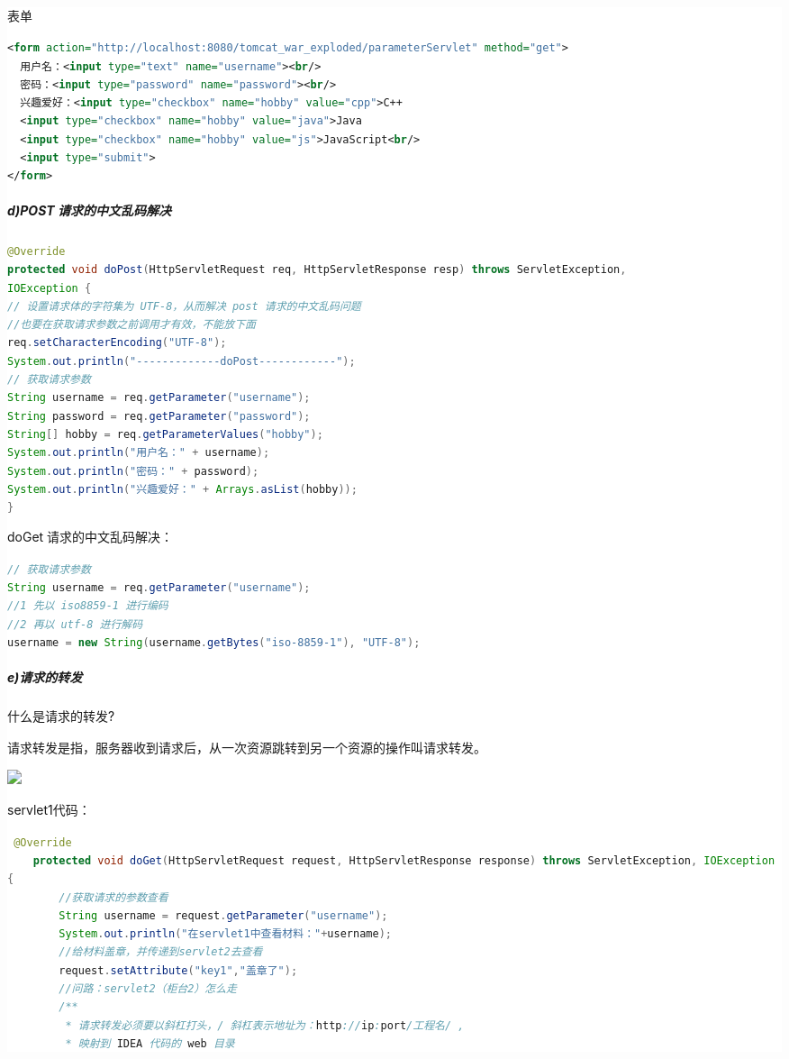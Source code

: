 表单

```xml
<form action="http://localhost:8080/tomcat_war_exploded/parameterServlet" method="get">
  用户名：<input type="text" name="username"><br/>
  密码：<input type="password" name="password"><br/>
  兴趣爱好：<input type="checkbox" name="hobby" value="cpp">C++
  <input type="checkbox" name="hobby" value="java">Java
  <input type="checkbox" name="hobby" value="js">JavaScript<br/>
  <input type="submit">
</form>
```

##### d)POST 请求的中文乱码解决

```java
@Override
protected void doPost(HttpServletRequest req, HttpServletResponse resp) throws ServletException,
IOException {
// 设置请求体的字符集为 UTF-8，从而解决 post 请求的中文乱码问题
//也要在获取请求参数之前调用才有效，不能放下面
req.setCharacterEncoding("UTF-8");
System.out.println("-------------doPost------------");
// 获取请求参数
String username = req.getParameter("username");
String password = req.getParameter("password");
String[] hobby = req.getParameterValues("hobby");
System.out.println("用户名：" + username);
System.out.println("密码：" + password);
System.out.println("兴趣爱好：" + Arrays.asList(hobby));
}
```

doGet 请求的中文乱码解决：

```java
// 获取请求参数
String username = req.getParameter("username");
//1 先以 iso8859-1 进行编码
//2 再以 utf-8 进行解码
username = new String(username.getBytes("iso-8859-1"), "UTF-8");
```





##### e)请求的转发

什么是请求的转发? 

请求转发是指，服务器收到请求后，从一次资源跳转到另一个资源的操作叫请求转发。

![](D:\java\imagesrecord\QQ截图20211023094001.png)

servlet1代码：

```java
 @Override
    protected void doGet(HttpServletRequest request, HttpServletResponse response) throws ServletException, IOException {
        //获取请求的参数查看
        String username = request.getParameter("username");
        System.out.println("在servlet1中查看材料："+username);
        //给材料盖章，并传递到servlet2去查看
        request.setAttribute("key1","盖章了");
        //问路：servlet2（柜台2）怎么走
        /**
         * 请求转发必须要以斜杠打头，/ 斜杠表示地址为：http://ip:port/工程名/ ,
         * 映射到 IDEA 代码的 web 目录
```